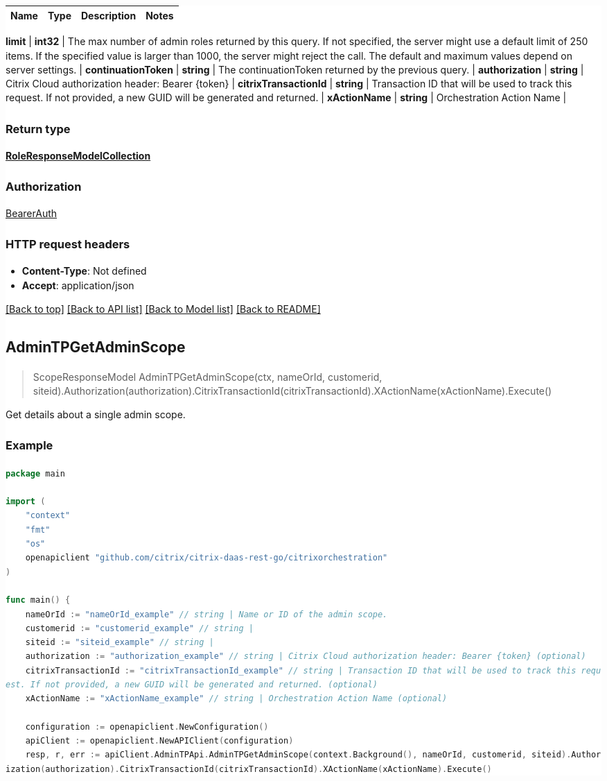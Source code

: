 
Name | Type | Description  | Notes
------------- | ------------- | ------------- | -------------


 **limit** | **int32** | The max number of admin roles returned by this query. If not specified, the server might use a default limit of 250 items. If the specified value is larger than 1000, the server might reject the call. The default and maximum values depend on server settings. | 
 **continuationToken** | **string** | The continuationToken returned by the previous query. | 
 **authorization** | **string** | Citrix Cloud authorization header: Bearer {token} | 
 **citrixTransactionId** | **string** | Transaction ID that will be used to track this request. If not provided, a new GUID will be generated and returned. | 
 **xActionName** | **string** | Orchestration Action Name | 

### Return type

[**RoleResponseModelCollection**](RoleResponseModelCollection.md)

### Authorization

[BearerAuth](../README.md#BearerAuth)

### HTTP request headers

- **Content-Type**: Not defined
- **Accept**: application/json

[[Back to top]](#) [[Back to API list]](../README.md#documentation-for-api-endpoints)
[[Back to Model list]](../README.md#documentation-for-models)
[[Back to README]](../README.md)


## AdminTPGetAdminScope

> ScopeResponseModel AdminTPGetAdminScope(ctx, nameOrId, customerid, siteid).Authorization(authorization).CitrixTransactionId(citrixTransactionId).XActionName(xActionName).Execute()

Get details about a single admin scope.



### Example

```go
package main

import (
    "context"
    "fmt"
    "os"
    openapiclient "github.com/citrix/citrix-daas-rest-go/citrixorchestration"
)

func main() {
    nameOrId := "nameOrId_example" // string | Name or ID of the admin scope.
    customerid := "customerid_example" // string | 
    siteid := "siteid_example" // string | 
    authorization := "authorization_example" // string | Citrix Cloud authorization header: Bearer {token} (optional)
    citrixTransactionId := "citrixTransactionId_example" // string | Transaction ID that will be used to track this request. If not provided, a new GUID will be generated and returned. (optional)
    xActionName := "xActionName_example" // string | Orchestration Action Name (optional)

    configuration := openapiclient.NewConfiguration()
    apiClient := openapiclient.NewAPIClient(configuration)
    resp, r, err := apiClient.AdminTPApi.AdminTPGetAdminScope(context.Background(), nameOrId, customerid, siteid).Authorization(authorization).CitrixTransactionId(citrixTransactionId).XActionName(xActionName).Execute()
```